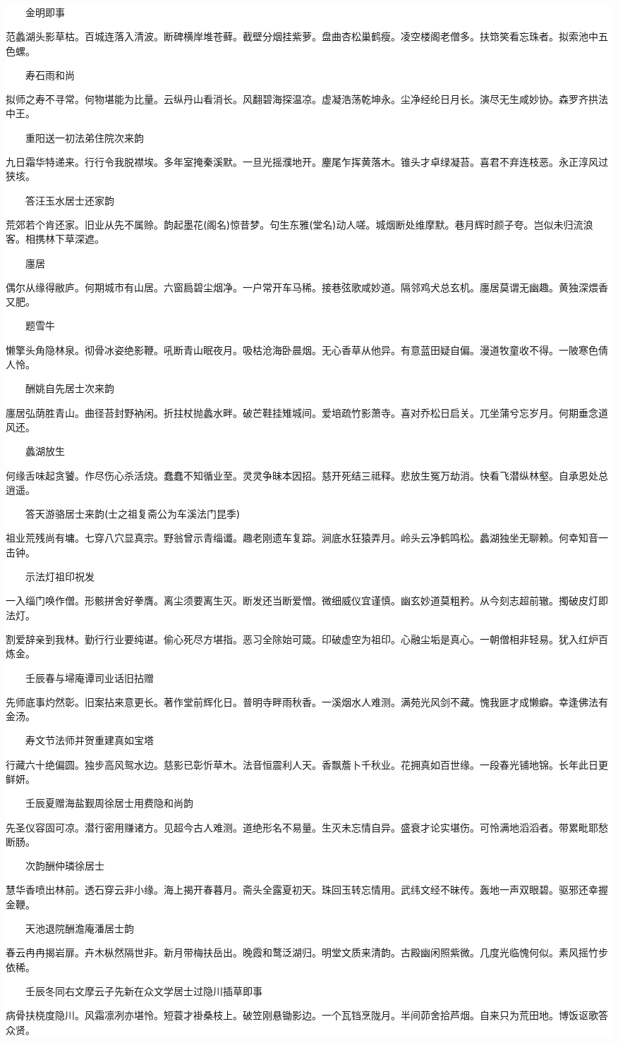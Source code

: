 　　金明即事

范蠡湖头影草枯。百城连落入清波。断碑横岸堆苍藓。截壁分烟挂紫萝。盘曲杏松巢鹤瘦。凌空楼阁老僧多。扶筇笑看忘珠者。拟索池中五色螺。

　　寿石雨和尚

拟师之寿不寻常。何物堪能为比量。云纵丹山看消长。风翻碧海探温凉。虚凝浩荡乾坤永。尘净经纶日月长。演尽无生咸妙协。森罗齐拱法中王。

　　重阳送一初法弟住院次来韵

九日霜华特递来。行行令我脱襟埃。多年室掩秦溪默。一旦光摇濮地开。麈尾乍挥黄落木。锥头才卓绿凝苔。喜君不弃连枝恶。永正淳风过狭垓。

　　答汪玉水居士还家韵

荒郊若个肯还家。旧业从先不属赊。韵起墨花(阁名)惊昔梦。句生东雅(堂名)动人嗟。城烟断处维摩默。巷月辉时颜子夸。岂似未归流浪客。相携林下草深遮。

　　廛居

偶尔从缘得敝庐。何期城市有山居。六窗扃碧尘烟净。一户常开车马稀。接巷弦歌咸妙道。隔邻鸡犬总玄机。廛居莫谓无幽趣。黄独深煨香又肥。

　　题雪牛

懒擎头角隐林泉。彻骨冰姿绝影鞭。吼断青山眠夜月。吸枯沧海卧晨烟。无心香草从他异。有意蓝田疑自偏。漫道牧童收不得。一陂寒色倩人怜。

　　酬姚自先居士次来韵

廛居弘荫胜青山。曲径苔封野衲闲。折拄杖抛蠡水畔。破芒鞋挂雉城间。爱培疏竹影萧寺。喜对乔松日启关。兀坐蒲兮忘岁月。何期垂念道风还。

　　蠡湖放生

何缘舌味起贪饕。作尽伤心杀活烧。蠢蠢不知循业至。灵灵争昧本因招。慈开死结三祗释。悲放生冤万劫消。快看飞潜纵林壑。自承恩处总逍遥。

　　答天游骆居士来韵(士之祖复斋公为车溪法门昆季)

祖业荒残尚有墉。七穿八穴显真宗。野翁曾示青缁谶。趣老刚遗车复踪。涧底水狂猿弄月。岭头云净鹤鸣松。蠡湖独坐无聊赖。何幸知音一击钟。

　　示法灯祖印祝发

一入缁门唤作僧。形骸拼舍好拳膺。离尘须要离生灭。断发还当断爱憎。微细威仪宜谨慎。幽玄妙道莫粗矜。从今刻志超前辙。擉破皮灯即法灯。

割爱辞亲到我林。勤行行业要纯谌。偷心死尽方堪指。恶习全除始可箴。印破虚空为祖印。心融尘垢是真心。一朝僧相非轻易。犹入红炉百炼金。

　　壬辰春与埽庵谭司业话旧拈赠

先师底事灼然彰。旧案拈来意更长。著作堂前辉化日。普明寺畔雨秋香。一溪烟水人难测。满苑光风剑不藏。愧我匪才成懒癖。幸逢佛法有金汤。

　　寿文节法师并贺重建真如宝塔

行藏六十绝偏圆。独步高风鸳水边。慈影已彰忻草木。法音恒震利人天。香飘薝卜千秋业。花拥真如百世缘。一段春光铺地锦。长年此日更鲜妍。

　　壬辰夏赠海盐觐周徐居士用费隐和尚韵

先圣仪容固可凉。潜行密用赚诸方。见超今古人难测。道绝形名不易量。生灭未忘情自异。盛衰才论实堪伤。可怜满地滔滔者。带累毗耶愁断肠。

　　次韵酬仲璘徐居士

慧华香喷出林前。透石穿云非小缘。海上揭开春暮月。斋头全露夏初天。珠回玉转忘情用。武纬文经不昧传。轰地一声双眼碧。驱邪还幸握金鞭。

　　天池退院酬澹庵潘居士韵

春云冉冉揭岩扉。卉木枞然隔世非。新月带梅扶岳出。晚霞和鹜泛湖归。明堂文质来清韵。古殿幽闲照紫微。几度光临愧何似。素风摇竹步依稀。

　　壬辰冬同右文摩云子先新在众文学居士过隐川插草即事

病骨扶桡度隐川。风霜凛冽亦堪怜。短蓑才褂桑枝上。破笠刚悬锄影边。一个瓦铛烹陇月。半间茆舍拾芦烟。自来只为荒田地。博饭讴歌答众贤。
